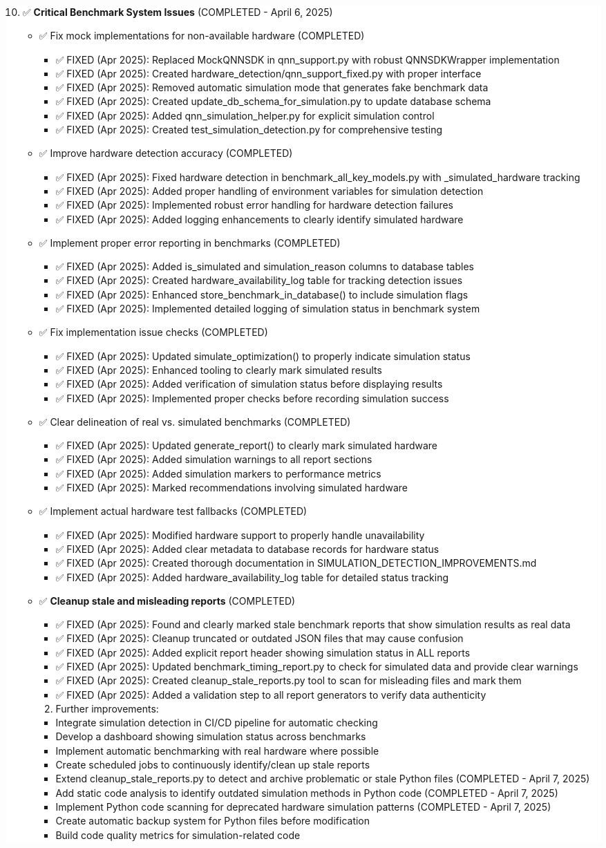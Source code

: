 10. ✅ **Critical Benchmark System Issues** (COMPLETED - April 6, 2025)
    - ✅ Fix mock implementations for non-available hardware (COMPLETED)
      - ✅ FIXED (Apr 2025): Replaced MockQNNSDK in qnn_support.py with robust QNNSDKWrapper implementation
      - ✅ FIXED (Apr 2025): Created hardware_detection/qnn_support_fixed.py with proper interface
      - ✅ FIXED (Apr 2025): Removed automatic simulation mode that generates fake benchmark data
      - ✅ FIXED (Apr 2025): Created update_db_schema_for_simulation.py to update database schema
      - ✅ FIXED (Apr 2025): Added qnn_simulation_helper.py for explicit simulation control
      - ✅ FIXED (Apr 2025): Created test_simulation_detection.py for comprehensive testing
    - ✅ Improve hardware detection accuracy (COMPLETED)
      - ✅ FIXED (Apr 2025): Fixed hardware detection in benchmark_all_key_models.py with _simulated_hardware tracking
      - ✅ FIXED (Apr 2025): Added proper handling of environment variables for simulation detection
      - ✅ FIXED (Apr 2025): Implemented robust error handling for hardware detection failures
      - ✅ FIXED (Apr 2025): Added logging enhancements to clearly identify simulated hardware
    - ✅ Implement proper error reporting in benchmarks (COMPLETED)
      - ✅ FIXED (Apr 2025): Added is_simulated and simulation_reason columns to database tables
      - ✅ FIXED (Apr 2025): Created hardware_availability_log table for tracking detection issues
      - ✅ FIXED (Apr 2025): Enhanced store_benchmark_in_database() to include simulation flags
      - ✅ FIXED (Apr 2025): Implemented detailed logging of simulation status in benchmark system
    - ✅ Fix implementation issue checks (COMPLETED)
      - ✅ FIXED (Apr 2025): Updated simulate_optimization() to properly indicate simulation status
      - ✅ FIXED (Apr 2025): Enhanced tooling to clearly mark simulated results
      - ✅ FIXED (Apr 2025): Added verification of simulation status before displaying results
      - ✅ FIXED (Apr 2025): Implemented proper checks before recording simulation success
    - ✅ Clear delineation of real vs. simulated benchmarks (COMPLETED)
      - ✅ FIXED (Apr 2025): Updated generate_report() to clearly mark simulated hardware
      - ✅ FIXED (Apr 2025): Added simulation warnings to all report sections
      - ✅ FIXED (Apr 2025): Added simulation markers to performance metrics
      - ✅ FIXED (Apr 2025): Marked recommendations involving simulated hardware
    - ✅ Implement actual hardware test fallbacks (COMPLETED)
      - ✅ FIXED (Apr 2025): Modified hardware support to properly handle unavailability
      - ✅ FIXED (Apr 2025): Added clear metadata to database records for hardware status
      - ✅ FIXED (Apr 2025): Created thorough documentation in SIMULATION_DETECTION_IMPROVEMENTS.md
      - ✅ FIXED (Apr 2025): Added hardware_availability_log table for detailed status tracking
    - ✅ **Cleanup stale and misleading reports** (COMPLETED)
      - ✅ FIXED (Apr 2025): Found and clearly marked stale benchmark reports that show simulation results as real data
      - ✅ FIXED (Apr 2025): Cleanup truncated or outdated JSON files that may cause confusion
      - ✅ FIXED (Apr 2025): Added explicit report header showing simulation status in ALL reports
      - ✅ FIXED (Apr 2025): Updated benchmark_timing_report.py to check for simulated data and provide clear warnings
      - ✅ FIXED (Apr 2025): Created cleanup_stale_reports.py tool to scan for misleading files and mark them
      - ✅ FIXED (Apr 2025): Added a validation step to all report generators to verify data authenticity
      
      2. Further improvements:
      - Integrate simulation detection in CI/CD pipeline for automatic checking
      - Develop a dashboard showing simulation status across benchmarks
      - Implement automatic benchmarking with real hardware where possible
      - Create scheduled jobs to continuously identify/clean up stale reports
      - Extend cleanup_stale_reports.py to detect and archive problematic or stale Python files (COMPLETED - April 7, 2025)
      - Add static code analysis to identify outdated simulation methods in Python code (COMPLETED - April 7, 2025)
      - Implement Python code scanning for deprecated hardware simulation patterns (COMPLETED - April 7, 2025)
      - Create automatic backup system for Python files before modification
      - Build code quality metrics for simulation-related code
